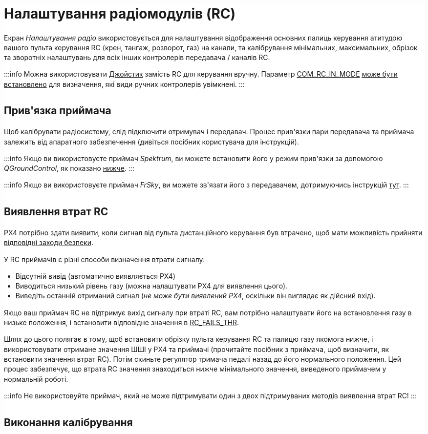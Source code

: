 # Налаштування радіомодулів (RC)

Екран _Налаштування радіо_ використовується для налаштування відображення основних палиць керування атитудою вашого пульта керування RC (крен, тангаж, розворот, газ) на канали, та калібрування мінімальних, максимальних, обрізок та зворотніх налаштувань для всіх інших контролерів передавача / каналів RC.

:::info Можна використовувати [Джойстик](../config/joystick.md) замість RC для керування вручну. Параметр [COM_RC_IN_MODE](../advanced_config/parameter_reference.md#COM_RC_IN_MODE) [може бути встановлено](../advanced_config/parameters.md) для визначення, які види ручних контролерів увімкнені.
:::

## Прив'язка приймача

Щоб калібрувати радіосистему, слід підключити отримувач і передавач. Процес прив'язки пари передавача та приймача залежить від апаратного забезпечення (дивіться посібник користувача для інструкцій).

:::info Якщо ви використовуєте приймач _Spektrum_, ви можете встановити його у режим прив'язки за допомогою _QGroundControl_, як показано [нижче](#spectrum-bind).
:::

:::info Якщо ви використовуєте приймач _FrSky_, ви можете зв'язати його з передавачем, дотримуючись інструкцій [тут](https://www.youtube.com/watch?v=1IYg5mQdLVI).
:::

## Виявлення втрат RC

PX4 потрібно здати виявити, коли сигнал від пульта дистанційного керування був втрачено, щоб мати можливість прийняти [відповідні заходи безпеки](../config/safety.md#manual-control-loss-failsafe).

У RC приймачів є різні способи визначення втрати сигналу:

- Відсутній вивід (автоматично виявляється PX4)
- Виводиться низький рівень газу (можна налаштувати PX4 для виявлення цього).
- Виведіть останній отриманий сигнал (_не може бути виявлений PX4_, оскільки він виглядає як дійсний вхід).

Якщо ваш приймач RC не підтримує вихід сигналу при втраті RC, вам потрібно налаштувати його на встановлення газу в низьке положення, і встановити відповідне значення в [RC_FAILS_THR](../advanced_config/parameter_reference.md#RC_FAILS_THR).

Шлях до цього полягає в тому, щоб встановити обрізку пульта керування RC та палицю газу якомога нижче, і використовувати отримане значення ШШІ у PX4 та приймачі (прочитайте посібник з приймача, щоб визначити, як встановити значення втрат RC). Потім скиньте регулятор тримача педалі назад до його нормального положення. Цей процес забезпечує, що втрата RC значення знаходиться нижче мінімального значення, виведеного приймачем у нормальній роботі.

:::info
Не використовуйте приймач, який не може підтримувати один з двох підтримуваних методів виявлення втрат RC!
:::

## Виконання калібрування
